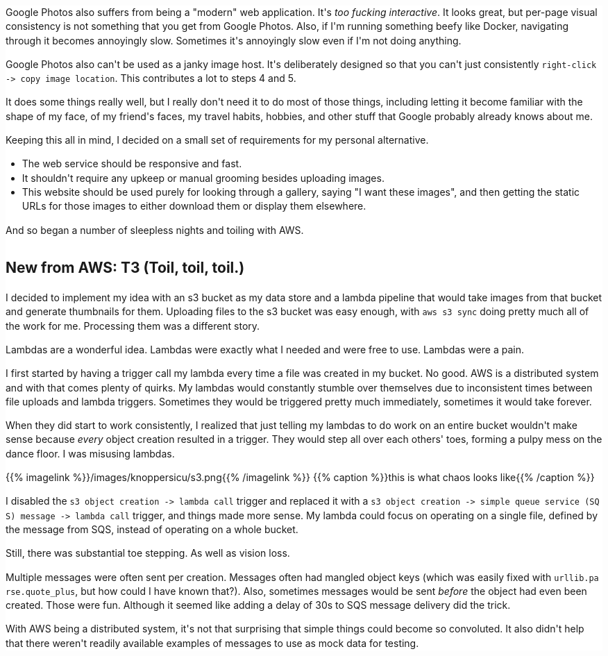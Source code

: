 Google Photos also suffers from being a "modern" web application. It's *too fucking interactive*. It looks great, but per-page visual consistency is not something that you get from Google Photos. Also, if I'm running something beefy like Docker, navigating through it becomes annoyingly slow. Sometimes it's annoyingly slow even if I'm not doing anything.

Google Photos also can't be used as a janky image host. It's deliberately designed so that you can't just consistently `right-click -> copy image location`. This contributes a lot to steps 4 and 5.

It does some things really well, but I really don't need it to do most of those things, including letting it become familiar with the shape of my face, of my friend's faces, my travel habits, hobbies, and other stuff that Google probably already knows about me.

Keeping this all in mind, I decided on a small set of requirements for my personal alternative.
- The web service should be responsive and fast.
- It shouldn't require any upkeep or manual grooming besides uploading images.
- This website should be used purely for looking through a gallery, saying "I want these images", and then getting the static URLs for those images to either download them or display them elsewhere.

And so began a number of sleepless nights and toiling with AWS.

## New from AWS: T3 (Toil, toil, toil.)

I decided to implement my idea with an s3 bucket as my data store and a lambda pipeline that would take images from that bucket and generate thumbnails for them. Uploading files to the s3 bucket was easy enough, with `aws s3 sync` doing pretty much all of the work for me. Processing them was a different story.

Lambdas are a wonderful idea. Lambdas were exactly what I needed and were free to use. Lambdas were a pain.

I first started by having a trigger call my lambda every time a file was created in my bucket. No good. AWS is a distributed system and with that comes plenty of quirks. My lambdas would constantly stumble over themselves due to inconsistent times between file uploads and lambda triggers. Sometimes they would be triggered pretty much immediately, sometimes it would take forever.

When they did start to work consistently, I realized that just telling my lambdas to do work on an entire bucket wouldn't make sense because *every* object creation resulted in a trigger. They would step all over each others' toes, forming a pulpy mess on the dance floor. I was misusing lambdas.

{{% imagelink %}}/images/knoppersicu/s3.png{{% /imagelink %}}
{{% caption %}}this is what chaos looks like{{% /caption %}}


I disabled the `s3 object creation -> lambda call` trigger and replaced it with a `s3 object creation -> simple queue service (SQS) message -> lambda call` trigger, and things made more sense. My lambda could focus on operating on a single file, defined by the message from SQS, instead of operating on a whole bucket.

Still, there was substantial toe stepping. As well as vision loss.

Multiple messages were often sent per creation. Messages often had mangled object keys (which was easily fixed with `urllib.parse.quote_plus`, but how could I have known that?). Also, sometimes messages would be sent *before* the object had even been created. Those were fun. Although it seemed like adding a delay of 30s to SQS message delivery did the trick.

With AWS being a distributed system, it's not that surprising that simple things could become so convoluted. It also didn't help that there weren't readily available examples of messages to use as mock data for testing.
